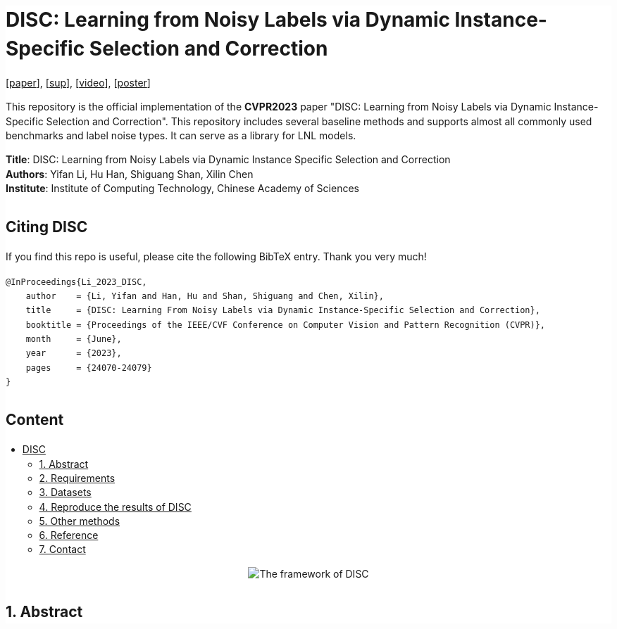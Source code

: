 # DISC: Learning from Noisy Labels via Dynamic Instance-Specific Selection and Correction

[[paper](https://openaccess.thecvf.com/content/CVPR2023/papers/Li_DISC_Learning_From_Noisy_Labels_via_Dynamic_Instance-Specific_Selection_and_CVPR_2023_paper.pdf)], [[sup](https://openaccess.thecvf.com/content/CVPR2023/supplemental/Li_DISC_Learning_From_CVPR_2023_supplemental.pdf)], [[video](https://www.youtube.com/watch?v=YGWGU3m4whc)], [[poster](./assets/DISC_poster.png)]

This repository is the official implementation of the **CVPR2023** paper "DISC: Learning from Noisy Labels via Dynamic Instance-Specific Selection and Correction". This repository includes several baseline methods and supports almost all commonly used benchmarks and label noise types. It can serve as a library for LNL models.

<b>Title</b>: DISC: Learning from Noisy Labels via Dynamic Instance Specific Selection and Correction \
<b>Authors</b>: Yifan Li, Hu Han, Shiguang Shan, Xilin Chen \
<b>Institute</b>: Institute of Computing Technology, Chinese Academy of Sciences 

## Citing DISC

If you find this repo is useful, please cite the following BibTeX entry. Thank you very much!

```
@InProceedings{Li_2023_DISC,
    author    = {Li, Yifan and Han, Hu and Shan, Shiguang and Chen, Xilin},
    title     = {DISC: Learning From Noisy Labels via Dynamic Instance-Specific Selection and Correction},
    booktitle = {Proceedings of the IEEE/CVF Conference on Computer Vision and Pattern Recognition (CVPR)},
    month     = {June},
    year      = {2023},
    pages     = {24070-24079}
}
```


## Content
- [DISC](#disc-learning-from-noisy-labels-via-dynamic-instance-specific-selection-and-correction)
  - [1. Abstract](#1-abstract)
  - [2. Requirements](#2-requirements)
  - [3. Datasets](#3-datasets)
  - [4. Reproduce the results of DISC](#4-reproduce-the-results-of-disc)
  - [5. Other methods](#5-other-methods)
  - [6. Reference](#6-reference)
  - [7. Contact](#7-contact)
  
<p align="center">
  <img width="90%" src="./assets/DISC.png" alt="The framework of DISC"/>
</p>

## 1. Abstract
